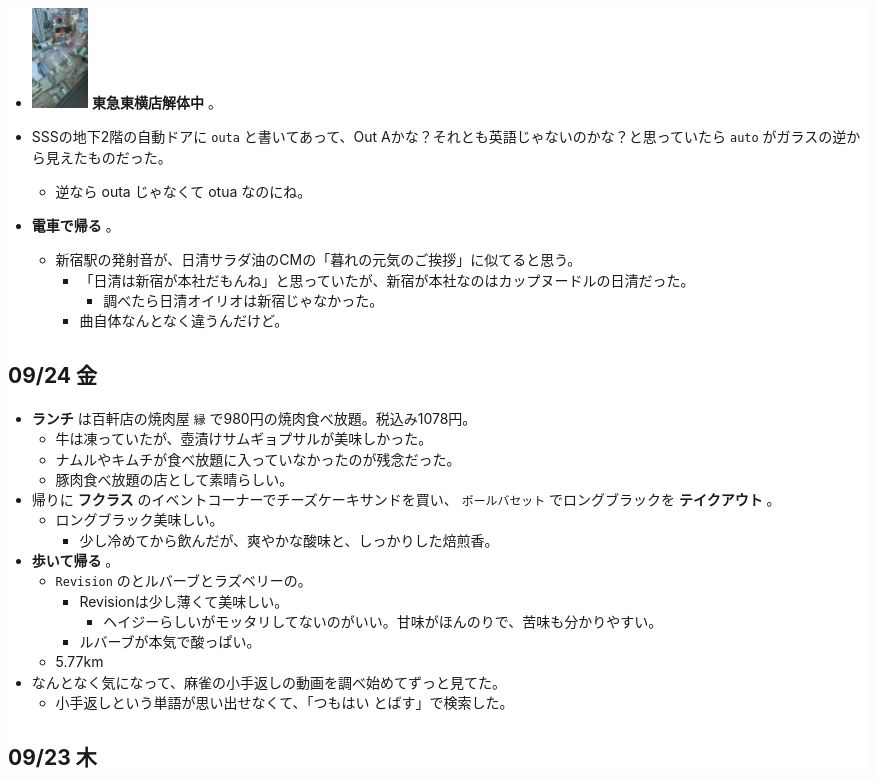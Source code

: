  * <img src='images/%E5%86%99%E7%9C%9F%202021%2D09%2D25%2017%2011%2043.jpg' alt='写真 2021-09-25 17 11 43.jpg' height=100> __東急東横店解体中__ 。
  
  * SSSの地下2階の自動ドアに `outa` と書いてあって、Out Aかな？それとも英語じゃないのかな？と思っていたら `auto` がガラスの逆から見えたものだった。
    * 逆なら outa じゃなくて otua なのにね。
  * __電車で帰る__ 。
    * 新宿駅の発射音が、日清サラダ油のCMの「暮れの元気のご挨拶」に似てると思う。
      * 「日清は新宿が本社だもんね」と思っていたが、新宿が本社なのはカップヌードルの日清だった。
        * 調べたら日清オイリオは新宿じゃなかった。
      * 曲自体なんとなく違うんだけど。

## 09/24 金

  * __ランチ__ は百軒店の焼肉屋 `縁` で980円の焼肉食べ放題。税込み1078円。
    * 牛は凍っていたが、壺漬けサムギョプサルが美味しかった。
    * ナムルやキムチが食べ放題に入っていなかったのが残念だった。
    * 豚肉食べ放題の店として素晴らしい。
  * 帰りに __フクラス__ のイベントコーナーでチーズケーキサンドを買い、 `ポールバセット` でロングブラックを __テイクアウト__ 。
    * ロングブラック美味しい。
      * 少し冷めてから飲んだが、爽やかな酸味と、しっかりした焙煎香。
  * __歩いて帰る__ 。
    * `Revision` のとルバーブとラズベリーの。
      * Revisionは少し薄くて美味しい。
        * ヘイジーらしいがモッタリしてないのがいい。甘味がほんのりで、苦味も分かりやすい。
      * ルバーブが本気で酸っぱい。
    * 5.77km
  * なんとなく気になって、麻雀の小手返しの動画を調べ始めてずっと見てた。
    * 小手返しという単語が思い出せなくて、「つもはい とばす」で検索した。

## 09/23 木
